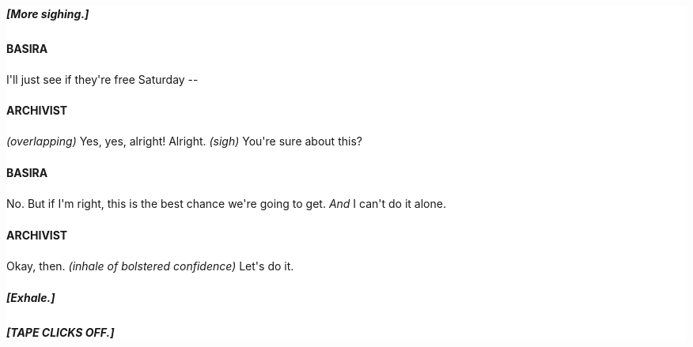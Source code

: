##### [More sighing.]

#### BASIRA

I'll just see if they're free Saturday --

#### ARCHIVIST

_(overlapping)_ Yes, yes, alright! Alright. _(sigh)_ You're sure about this?

#### BASIRA

No. But if I'm right, this is the best chance we're going to get. *And* I can't do it alone.

#### ARCHIVIST

Okay, then. _(inhale of bolstered confidence)_ Let's do it.

##### [Exhale.]

##### [TAPE CLICKS OFF.]